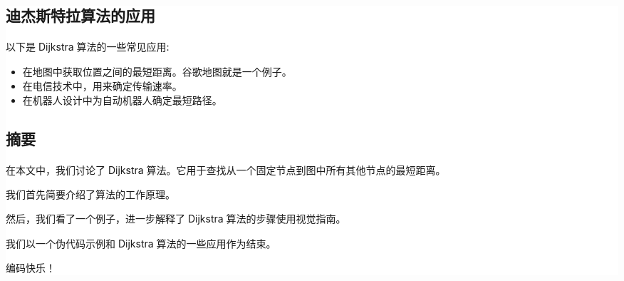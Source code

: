## 迪杰斯特拉算法的应用

以下是 Dijkstra 算法的一些常见应用:

*   在地图中获取位置之间的最短距离。谷歌地图就是一个例子。
*   在电信技术中，用来确定传输速率。
*   在机器人设计中为自动机器人确定最短路径。

## 摘要

在本文中，我们讨论了 Dijkstra 算法。它用于查找从一个固定节点到图中所有其他节点的最短距离。

我们首先简要介绍了算法的工作原理。

然后，我们看了一个例子，进一步解释了 Dijkstra 算法的步骤使用视觉指南。

我们以一个伪代码示例和 Dijkstra 算法的一些应用作为结束。

编码快乐！